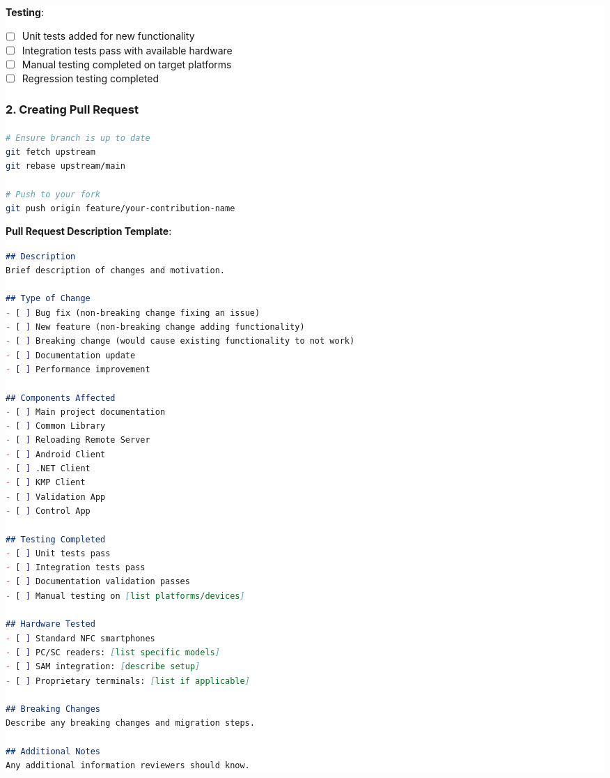 **Testing**:
- [ ] Unit tests added for new functionality
- [ ] Integration tests pass with available hardware
- [ ] Manual testing completed on target platforms
- [ ] Regression testing completed

### 2. Creating Pull Request

```bash
# Ensure branch is up to date
git fetch upstream
git rebase upstream/main

# Push to your fork
git push origin feature/your-contribution-name
```

**Pull Request Description Template**:
```markdown
## Description
Brief description of changes and motivation.

## Type of Change
- [ ] Bug fix (non-breaking change fixing an issue)
- [ ] New feature (non-breaking change adding functionality) 
- [ ] Breaking change (would cause existing functionality to not work)
- [ ] Documentation update
- [ ] Performance improvement

## Components Affected
- [ ] Main project documentation
- [ ] Common Library
- [ ] Reloading Remote Server
- [ ] Android Client
- [ ] .NET Client  
- [ ] KMP Client
- [ ] Validation App
- [ ] Control App

## Testing Completed
- [ ] Unit tests pass
- [ ] Integration tests pass  
- [ ] Documentation validation passes
- [ ] Manual testing on [list platforms/devices]

## Hardware Tested
- [ ] Standard NFC smartphones
- [ ] PC/SC readers: [list specific models]
- [ ] SAM integration: [describe setup]
- [ ] Proprietary terminals: [list if applicable]

## Breaking Changes
Describe any breaking changes and migration steps.

## Additional Notes
Any additional information reviewers should know.
```
